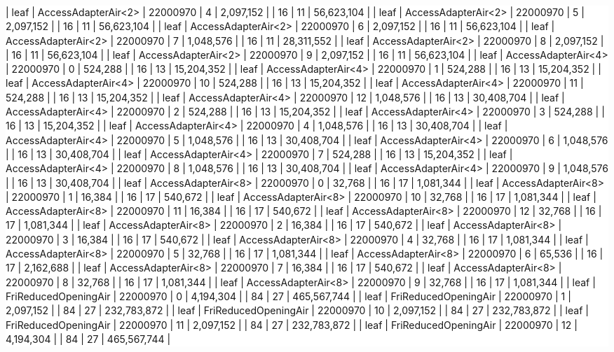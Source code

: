 | leaf | AccessAdapterAir<2> | 22000970 | 4 | 2,097,152 |  | 16 | 11 | 56,623,104 | 
| leaf | AccessAdapterAir<2> | 22000970 | 5 | 2,097,152 |  | 16 | 11 | 56,623,104 | 
| leaf | AccessAdapterAir<2> | 22000970 | 6 | 2,097,152 |  | 16 | 11 | 56,623,104 | 
| leaf | AccessAdapterAir<2> | 22000970 | 7 | 1,048,576 |  | 16 | 11 | 28,311,552 | 
| leaf | AccessAdapterAir<2> | 22000970 | 8 | 2,097,152 |  | 16 | 11 | 56,623,104 | 
| leaf | AccessAdapterAir<2> | 22000970 | 9 | 2,097,152 |  | 16 | 11 | 56,623,104 | 
| leaf | AccessAdapterAir<4> | 22000970 | 0 | 524,288 |  | 16 | 13 | 15,204,352 | 
| leaf | AccessAdapterAir<4> | 22000970 | 1 | 524,288 |  | 16 | 13 | 15,204,352 | 
| leaf | AccessAdapterAir<4> | 22000970 | 10 | 524,288 |  | 16 | 13 | 15,204,352 | 
| leaf | AccessAdapterAir<4> | 22000970 | 11 | 524,288 |  | 16 | 13 | 15,204,352 | 
| leaf | AccessAdapterAir<4> | 22000970 | 12 | 1,048,576 |  | 16 | 13 | 30,408,704 | 
| leaf | AccessAdapterAir<4> | 22000970 | 2 | 524,288 |  | 16 | 13 | 15,204,352 | 
| leaf | AccessAdapterAir<4> | 22000970 | 3 | 524,288 |  | 16 | 13 | 15,204,352 | 
| leaf | AccessAdapterAir<4> | 22000970 | 4 | 1,048,576 |  | 16 | 13 | 30,408,704 | 
| leaf | AccessAdapterAir<4> | 22000970 | 5 | 1,048,576 |  | 16 | 13 | 30,408,704 | 
| leaf | AccessAdapterAir<4> | 22000970 | 6 | 1,048,576 |  | 16 | 13 | 30,408,704 | 
| leaf | AccessAdapterAir<4> | 22000970 | 7 | 524,288 |  | 16 | 13 | 15,204,352 | 
| leaf | AccessAdapterAir<4> | 22000970 | 8 | 1,048,576 |  | 16 | 13 | 30,408,704 | 
| leaf | AccessAdapterAir<4> | 22000970 | 9 | 1,048,576 |  | 16 | 13 | 30,408,704 | 
| leaf | AccessAdapterAir<8> | 22000970 | 0 | 32,768 |  | 16 | 17 | 1,081,344 | 
| leaf | AccessAdapterAir<8> | 22000970 | 1 | 16,384 |  | 16 | 17 | 540,672 | 
| leaf | AccessAdapterAir<8> | 22000970 | 10 | 32,768 |  | 16 | 17 | 1,081,344 | 
| leaf | AccessAdapterAir<8> | 22000970 | 11 | 16,384 |  | 16 | 17 | 540,672 | 
| leaf | AccessAdapterAir<8> | 22000970 | 12 | 32,768 |  | 16 | 17 | 1,081,344 | 
| leaf | AccessAdapterAir<8> | 22000970 | 2 | 16,384 |  | 16 | 17 | 540,672 | 
| leaf | AccessAdapterAir<8> | 22000970 | 3 | 16,384 |  | 16 | 17 | 540,672 | 
| leaf | AccessAdapterAir<8> | 22000970 | 4 | 32,768 |  | 16 | 17 | 1,081,344 | 
| leaf | AccessAdapterAir<8> | 22000970 | 5 | 32,768 |  | 16 | 17 | 1,081,344 | 
| leaf | AccessAdapterAir<8> | 22000970 | 6 | 65,536 |  | 16 | 17 | 2,162,688 | 
| leaf | AccessAdapterAir<8> | 22000970 | 7 | 16,384 |  | 16 | 17 | 540,672 | 
| leaf | AccessAdapterAir<8> | 22000970 | 8 | 32,768 |  | 16 | 17 | 1,081,344 | 
| leaf | AccessAdapterAir<8> | 22000970 | 9 | 32,768 |  | 16 | 17 | 1,081,344 | 
| leaf | FriReducedOpeningAir | 22000970 | 0 | 4,194,304 |  | 84 | 27 | 465,567,744 | 
| leaf | FriReducedOpeningAir | 22000970 | 1 | 2,097,152 |  | 84 | 27 | 232,783,872 | 
| leaf | FriReducedOpeningAir | 22000970 | 10 | 2,097,152 |  | 84 | 27 | 232,783,872 | 
| leaf | FriReducedOpeningAir | 22000970 | 11 | 2,097,152 |  | 84 | 27 | 232,783,872 | 
| leaf | FriReducedOpeningAir | 22000970 | 12 | 4,194,304 |  | 84 | 27 | 465,567,744 | 